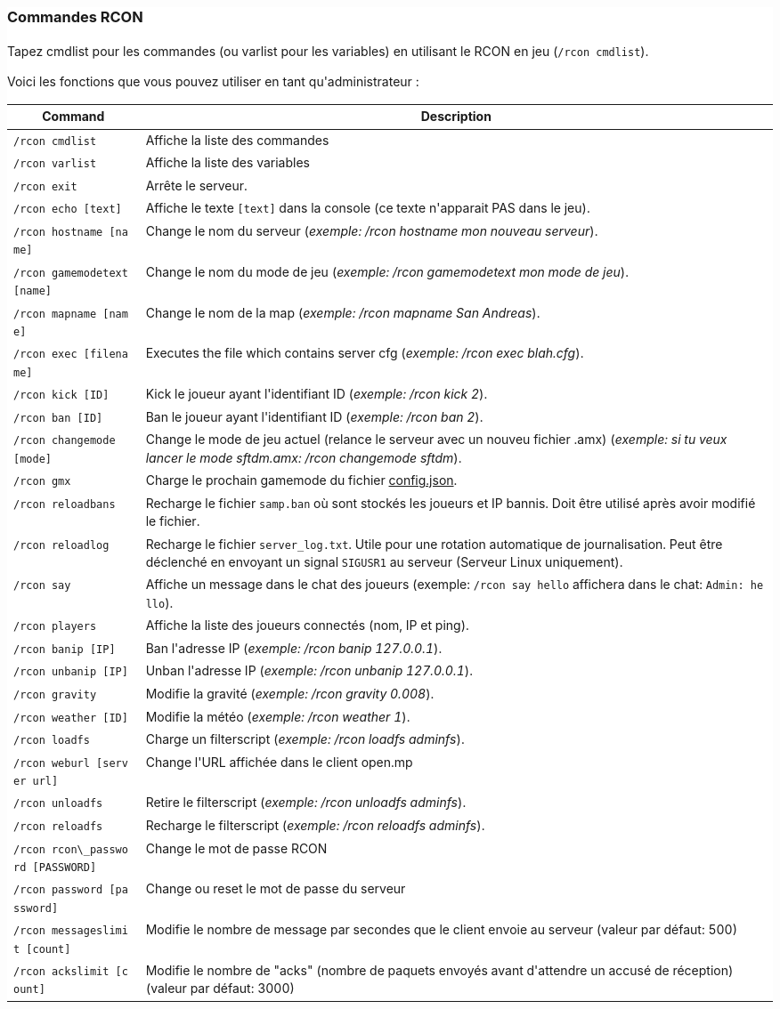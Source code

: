 ### Commandes RCON

Tapez cmdlist pour les commandes (ou varlist pour les variables) en utilisant le RCON en jeu (`/rcon cmdlist`).

Voici les fonctions que vous pouvez utiliser en tant qu'administrateur :

| Command                           | Description                                                                                                                                           |
| --------------------------------- | ----------------------------------------------------------------------------------------------------------------------------------------------------- |
| `/rcon cmdlist`                   | Affiche la liste des commandes                                                                                                                           |
| `/rcon varlist`                   | Affiche la liste des variables                                                                                                             |
| `/rcon exit`                      | Arrête le serveur.                                                                                                                                    |
| `/rcon echo [text]`               | Affiche le texte `[text]` dans la console (ce texte n'apparait PAS dans le jeu).                                                                     |
| `/rcon hostname [name]`           | Change le nom du serveur (_exemple: /rcon hostname mon nouveau serveur_).                                                                                       |
| `/rcon gamemodetext [name]`       | Change le nom du mode de jeu (_exemple: /rcon gamemodetext mon mode de jeu_).                                                                                 |
| `/rcon mapname [name]`            | Change le nom de la map (_exemple: /rcon mapname San Andreas_).                                                                                      |
| `/rcon exec [filename]`           | Executes the file which contains server cfg (_exemple: /rcon exec blah.cfg_).                                                                         |
| `/rcon kick [ID]`                 | Kick le joueur ayant l'identifiant ID (_exemple: /rcon kick 2_).                                                                                          |
| `/rcon ban [ID]`                  | Ban le joueur ayant l'identifiant ID (_exemple: /rcon ban 2_).                                                                                            |
| `/rcon changemode [mode]`         | Change le mode de jeu actuel (relance le serveur avec un nouveu fichier .amx) (_exemple: si tu veux lancer le mode sftdm.amx: /rcon changemode sftdm_).                        |
| `/rcon gmx`                       | Charge le prochain gamemode du fichier [config.json](config.json).                                                                                              |
| `/rcon reloadbans`                | Recharge le fichier `samp.ban` où sont stockés les joueurs et IP bannis. Doit être utilisé après avoir modifié le fichier.                                  |
| `/rcon reloadlog`                 | Recharge le fichier `server_log.txt`. Utile pour une rotation automatique de journalisation. Peut être déclenché en envoyant un signal `SIGUSR1` au serveur (Serveur Linux uniquement).  |
| `/rcon say`                       | Affiche un message dans le chat des joueurs (exemple: `/rcon say hello` affichera dans le chat: `Admin: hello`).                                        |
| `/rcon players`                   | Affiche la liste des joueurs connectés (nom, IP et ping).                                                                                |
| `/rcon banip [IP]`                | Ban l'adresse IP (_exemple: /rcon banip 127.0.0.1_).                                                                                                  |
| `/rcon unbanip [IP]`              | Unban l'adresse IP (_exemple: /rcon unbanip 127.0.0.1_).                                                                                              |
| `/rcon gravity`                   | Modifie la gravité (_exemple: /rcon gravity 0.008_).                                                                                                 |
| `/rcon weather [ID]`              | Modifie la météo (_exemple: /rcon weather 1_).                                                                                                     |
| `/rcon loadfs`                    | Charge un filterscript (_exemple: /rcon loadfs adminfs_).                                                                                       |
| `/rcon weburl [server url]`       | Change l'URL affichée dans le client open.mp                                                                                                |
| `/rcon unloadfs`                  | Retire le filterscript (_exemple: /rcon unloadfs adminfs_).                                                                                    |
| `/rcon reloadfs`                  | Recharge le filterscript (_exemple: /rcon reloadfs adminfs_).                                                                                   |
| `/rcon rcon\_password [PASSWORD]` | Change le mot de passe RCON                                                                                                                            |
| `/rcon password [password]`       | Change ou reset le mot de passe du serveur                                                                                                                       |
| `/rcon messageslimit [count]`     | Modifie le nombre de message par secondes que le client envoie au serveur (valeur par défaut: 500)                 |
| `/rcon ackslimit [count]`         | Modifie le nombre de "acks" (nombre de paquets envoyés avant d'attendre un accusé de réception) (valeur par défaut: 3000)                      |